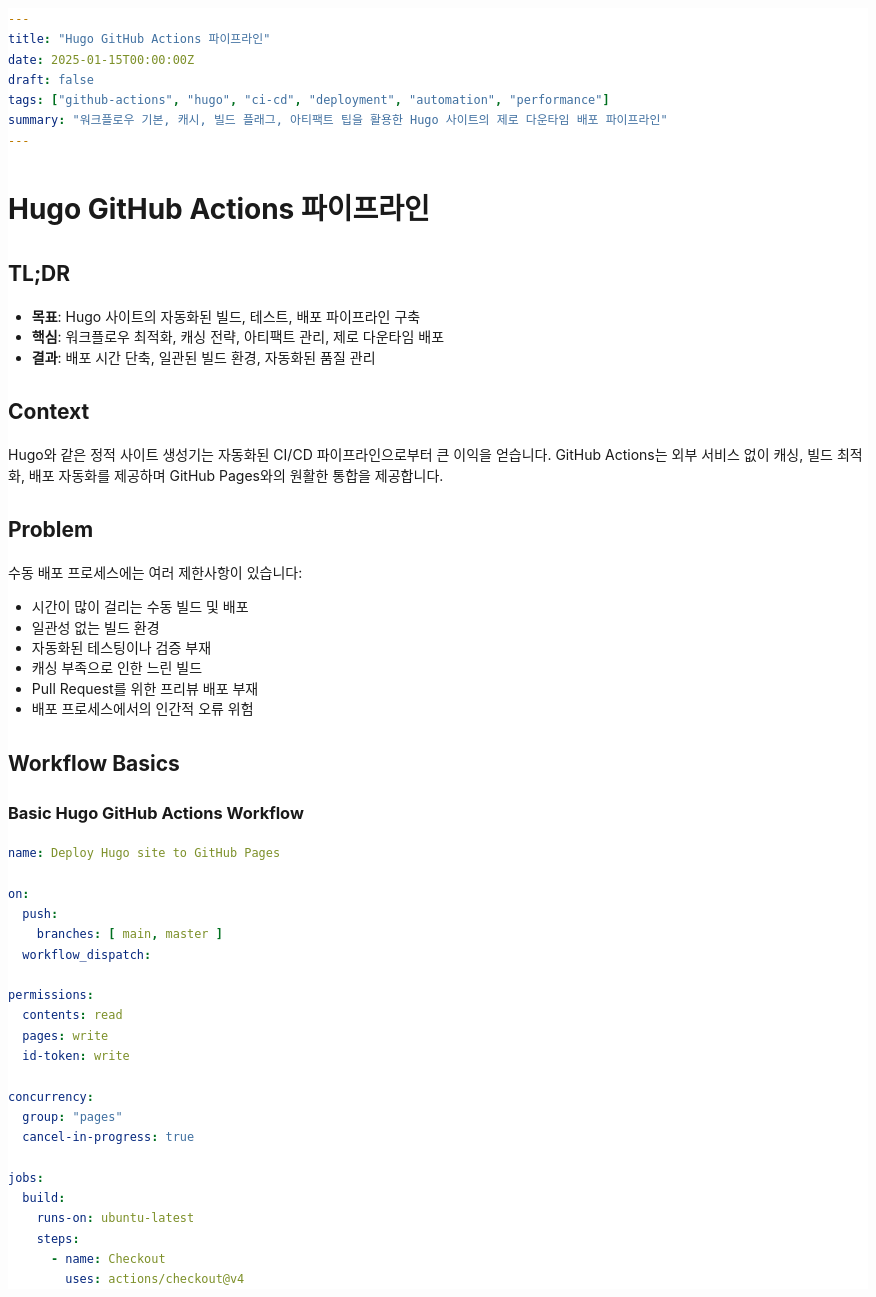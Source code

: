 ```yaml
---
title: "Hugo GitHub Actions 파이프라인"
date: 2025-01-15T00:00:00Z
draft: false
tags: ["github-actions", "hugo", "ci-cd", "deployment", "automation", "performance"]
summary: "워크플로우 기본, 캐시, 빌드 플래그, 아티팩트 팁을 활용한 Hugo 사이트의 제로 다운타임 배포 파이프라인"
---
```


# Hugo GitHub Actions 파이프라인

## TL;DR

- **목표**: Hugo 사이트의 자동화된 빌드, 테스트, 배포 파이프라인 구축
- **핵심**: 워크플로우 최적화, 캐싱 전략, 아티팩트 관리, 제로 다운타임 배포
- **결과**: 배포 시간 단축, 일관된 빌드 환경, 자동화된 품질 관리

## Context

Hugo와 같은 정적 사이트 생성기는 자동화된 CI/CD 파이프라인으로부터 큰 이익을 얻습니다. GitHub Actions는 외부 서비스 없이 캐싱, 빌드 최적화, 배포 자동화를 제공하며 GitHub Pages와의 원활한 통합을 제공합니다.

## Problem

수동 배포 프로세스에는 여러 제한사항이 있습니다:
- 시간이 많이 걸리는 수동 빌드 및 배포
- 일관성 없는 빌드 환경
- 자동화된 테스팅이나 검증 부재
- 캐싱 부족으로 인한 느린 빌드
- Pull Request를 위한 프리뷰 배포 부재
- 배포 프로세스에서의 인간적 오류 위험

## Workflow Basics

### Basic Hugo GitHub Actions Workflow

```yaml
name: Deploy Hugo site to GitHub Pages

on:
  push:
    branches: [ main, master ]
  workflow_dispatch:

permissions:
  contents: read
  pages: write
  id-token: write

concurrency:
  group: "pages"
  cancel-in-progress: true

jobs:
  build:
    runs-on: ubuntu-latest
    steps:
      - name: Checkout
        uses: actions/checkout@v4

```